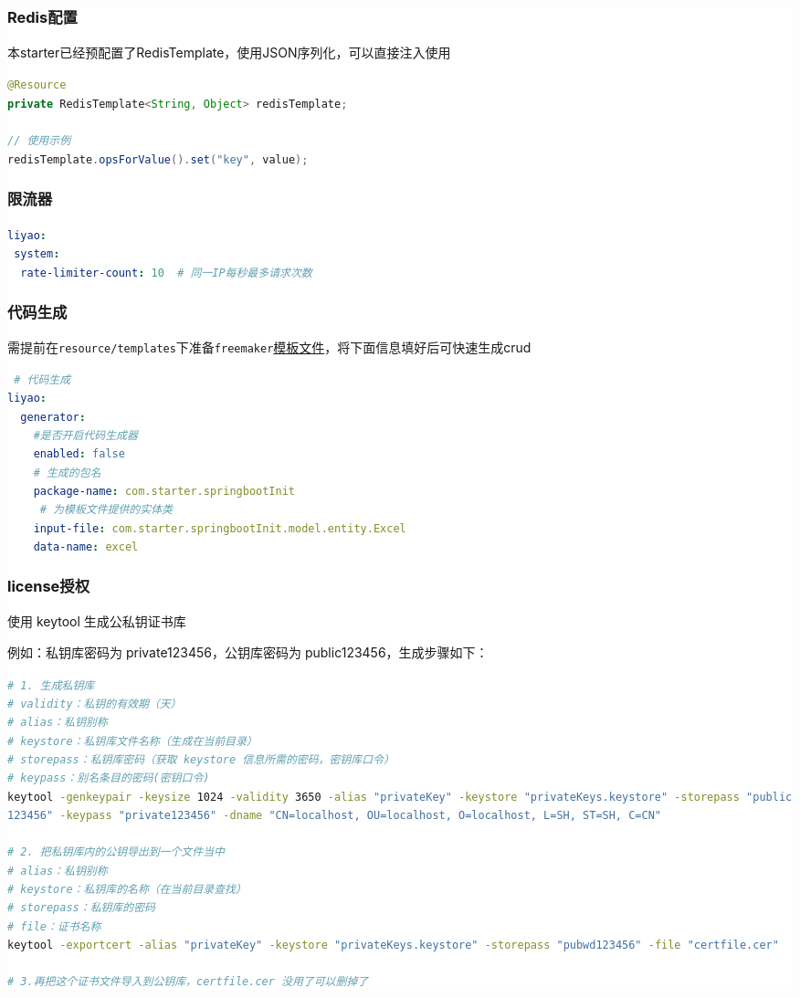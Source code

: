 

###   Redis配置

本starter已经预配置了RedisTemplate，使用JSON序列化，可以直接注入使用

```java
@Resource
private RedisTemplate<String, Object> redisTemplate;

// 使用示例
redisTemplate.opsForValue().set("key", value);
```



### 限流器

```yaml
liyao:
 system:
  rate-limiter-count: 10  # 同一IP每秒最多请求次数
```



### 代码生成

需提前在`resource/templates`下准备`freemaker`[模板文件](https://pan.xiaoying.org.cn/s/AOf3)，将下面信息填好后可快速生成crud

```yml
 # 代码生成
liyao:
  generator:
    #是否开启代码生成器
    enabled: false
    # 生成的包名
    package-name: com.starter.springbootInit
     # 为模板文件提供的实体类
    input-file: com.starter.springbootInit.model.entity.Excel
    data-name: excel
```



### license授权

使用 keytool 生成公私钥证书库

例如：私钥库密码为 private123456，公钥库密码为 public123456，生成步骤如下：

```bash
# 1. 生成私钥库
# validity：私钥的有效期（天）
# alias：私钥别称
# keystore：私钥库文件名称（生成在当前目录）
# storepass：私钥库密码（获取 keystore 信息所需的密码，密钥库口令）
# keypass：别名条目的密码(密钥口令)
keytool -genkeypair -keysize 1024 -validity 3650 -alias "privateKey" -keystore "privateKeys.keystore" -storepass "public123456" -keypass "private123456" -dname "CN=localhost, OU=localhost, O=localhost, L=SH, ST=SH, C=CN"

# 2. 把私钥库内的公钥导出到一个文件当中
# alias：私钥别称
# keystore：私钥库的名称（在当前目录查找）
# storepass：私钥库的密码
# file：证书名称
keytool -exportcert -alias "privateKey" -keystore "privateKeys.keystore" -storepass "pubwd123456" -file "certfile.cer"

# 3.再把这个证书文件导入到公钥库，certfile.cer 没用了可以删掉了
```